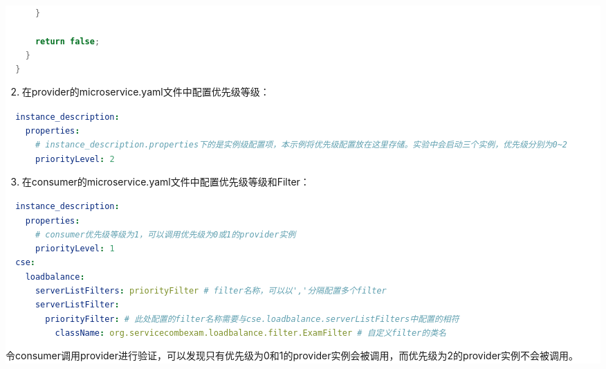 ```java
      }

      return false;
    }
  }
```
2. 在provider的microservice.yaml文件中配置优先级等级：
```yaml
  instance_description:
    properties:
      # instance_description.properties下的是实例级配置项，本示例将优先级配置放在这里存储。实验中会启动三个实例，优先级分别为0~2
      priorityLevel: 2
```
3. 在consumer的microservice.yaml文件中配置优先级等级和Filter：
```yaml
  instance_description:
    properties:
      # consumer优先级等级为1，可以调用优先级为0或1的provider实例
      priorityLevel: 1
  cse:
    loadbalance:
      serverListFilters: priorityFilter # filter名称，可以以','分隔配置多个filter
      serverListFilter:
        priorityFilter: # 此处配置的filter名称需要与cse.loadbalance.serverListFilters中配置的相符
          className: org.servicecombexam.loadbalance.filter.ExamFilter # 自定义filter的类名
```

令consumer调用provider进行验证，可以发现只有优先级为0和1的provider实例会被调用，而优先级为2的provider实例不会被调用。
